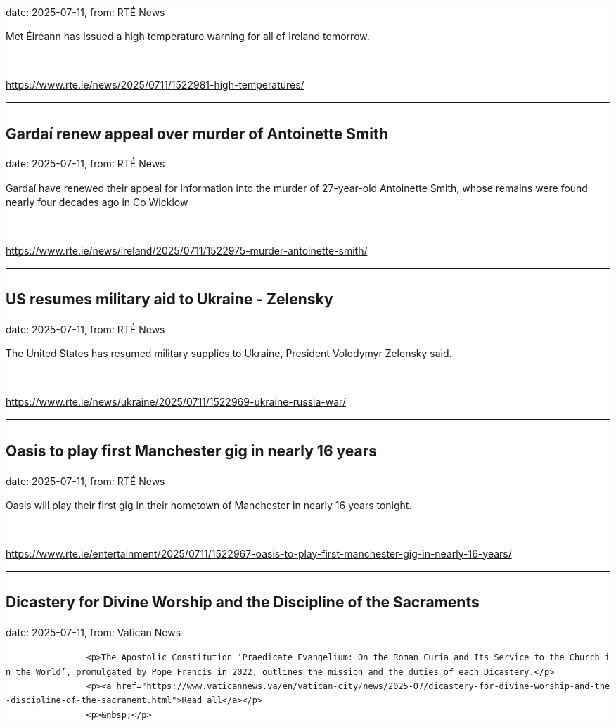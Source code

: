 date: 2025-07-11, from: RTÉ News

Met Éireann has issued a high temperature warning for all of Ireland tomorrow. 

<br> 

<https://www.rte.ie/news/2025/0711/1522981-high-temperatures/>

---

## Gardaí renew appeal over murder of Antoinette Smith

date: 2025-07-11, from: RTÉ News

Gardaí have renewed their appeal for information into the murder of 27-year-old Antoinette Smith, whose remains were found nearly four decades ago in Co Wicklow 

<br> 

<https://www.rte.ie/news/ireland/2025/0711/1522975-murder-antoinette-smith/>

---

## US resumes military aid to Ukraine - Zelensky

date: 2025-07-11, from: RTÉ News

The United States has resumed military supplies to Ukraine, President Volodymyr Zelensky said. 

<br> 

<https://www.rte.ie/news/ukraine/2025/0711/1522969-ukraine-russia-war/>

---

## Oasis to play first Manchester gig in nearly 16 years

date: 2025-07-11, from: RTÉ News

Oasis will play their first gig in their hometown of Manchester in nearly 16 years tonight. 

<br> 

<https://www.rte.ie/entertainment/2025/0711/1522967-oasis-to-play-first-manchester-gig-in-nearly-16-years/>

---

## Dicastery for Divine Worship and the Discipline of the Sacraments

date: 2025-07-11, from: Vatican News


                    <p>The Apostolic Constitution ‘Praedicate Evangelium: On the Roman Curia and Its Service to the Church in the World’, promulgated by Pope Francis in 2022, outlines the mission and the duties of each Dicastery.</p>
                    <p><a href="https://www.vaticannews.va/en/vatican-city/news/2025-07/dicastery-for-divine-worship-and-the-discipline-of-the-sacrament.html">Read all</a></p>
                    <p>&nbsp;</p>
                     